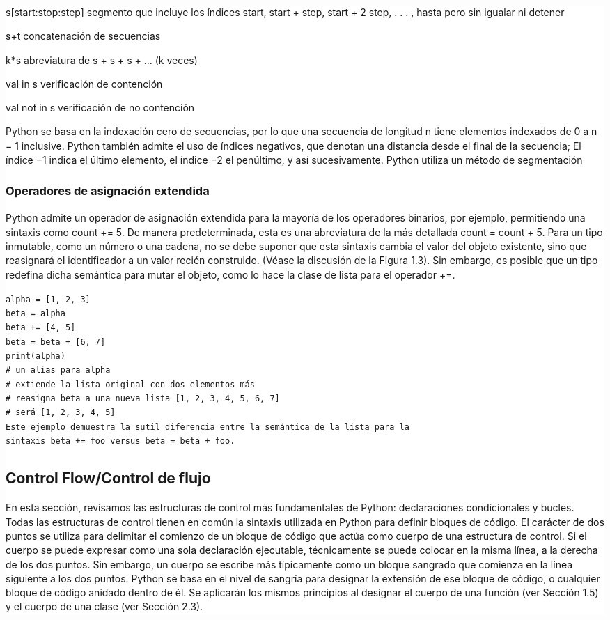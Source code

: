 s[start:stop:step] segmento que incluye los índices start, start + step,
start + 2 step, . . . , hasta pero sin igualar ni detener

s+t
concatenación de secuencias

k*s 
abreviatura de s + s + s + ... (k veces)

val in s
verificación de contención

val not in s
verificación de no contención

Python se basa en la indexación cero de secuencias, por lo que una secuencia de longitud n tiene elementos indexados de 0 a n − 1 inclusive. Python también admite el uso de índices negativos, que denotan una distancia desde el final de la secuencia; El índice −1 indica
el último elemento, el índice −2 el penúltimo, y así sucesivamente. Python utiliza un método de segmentación


### Operadores de asignación extendida

Python admite un operador de asignación extendida para la mayoría de los operadores binarios, por
ejemplo, permitiendo una sintaxis como count += 5. De manera predeterminada, esta es una abreviatura de la más detallada count = count + 5. Para un tipo inmutable, como un número o una cadena, no se debe suponer que esta sintaxis cambia el valor del objeto
existente, sino que reasignará el identificador a un valor recién construido.
(Véase la discusión de la Figura 1.3). Sin embargo, es posible que un tipo redefina dicha semántica para mutar el objeto, como lo hace la clase de lista para el operador +=.

```
alpha = [1, 2, 3]
beta = alpha
beta += [4, 5]
beta = beta + [6, 7]
print(alpha)
# un alias para alpha
# extiende la lista original con dos elementos más
# reasigna beta a una nueva lista [1, 2, 3, 4, 5, 6, 7]
# será [1, 2, 3, 4, 5]
Este ejemplo demuestra la sutil diferencia entre la semántica de la lista para la
sintaxis beta += foo versus beta = beta + foo.

````


## Control Flow/Control de flujo 

En esta sección, revisamos las estructuras de control más fundamentales de Python: declaraciones condicionales y bucles. Todas las estructuras de control tienen en común la sintaxis utilizada
en Python para definir bloques de código. El carácter de dos puntos se utiliza para delimitar el
comienzo de un bloque de código que actúa como cuerpo de una estructura de control. Si el cuerpo
se puede expresar como una sola declaración ejecutable, técnicamente se puede colocar en la misma
línea, a la derecha de los dos puntos. Sin embargo, un cuerpo se escribe más típicamente como un
bloque sangrado que comienza en la línea siguiente a los dos puntos. Python se basa en el nivel de sangría para designar la extensión de ese bloque de código, o cualquier bloque de código
anidado dentro de él. Se aplicarán los mismos principios al designar el cuerpo de una función (ver Sección 1.5) y el cuerpo de una clase (ver Sección 2.3).
